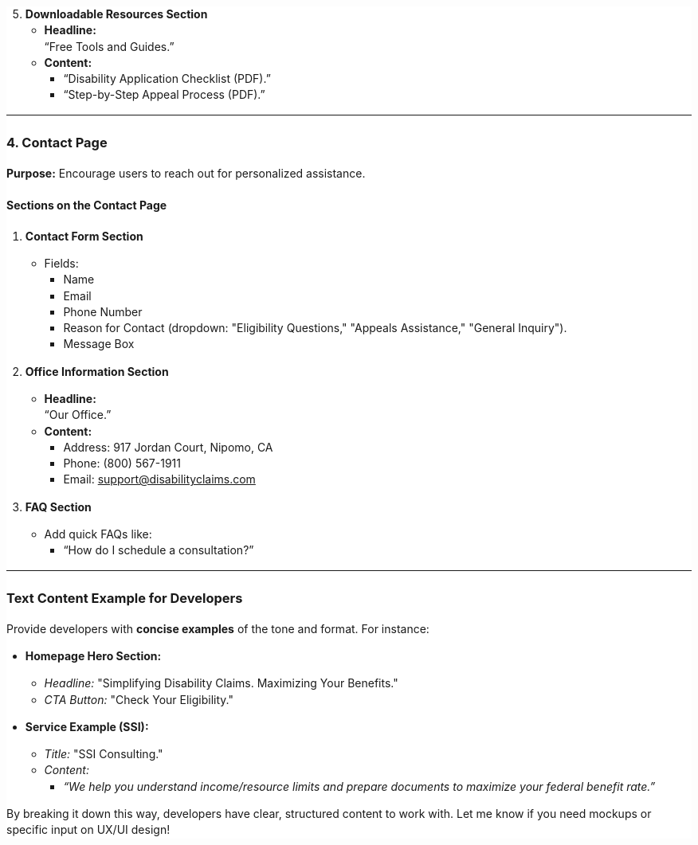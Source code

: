 5. **Downloadable Resources Section**
   - **Headline:**  
     “Free Tools and Guides.”
   - **Content:**  
     - “Disability Application Checklist (PDF).”  
     - “Step-by-Step Appeal Process (PDF).”  

---

### **4. Contact Page**
**Purpose:** Encourage users to reach out for personalized assistance.

#### **Sections on the Contact Page**
1. **Contact Form Section**
   - Fields:
     - Name  
     - Email  
     - Phone Number  
     - Reason for Contact (dropdown: "Eligibility Questions," "Appeals Assistance," "General Inquiry").  
     - Message Box  

2. **Office Information Section**
   - **Headline:**  
     “Our Office.”
   - **Content:**  
     - Address: 917 Jordan Court, Nipomo, CA  
     - Phone: (800) 567-1911  
     - Email: support@disabilityclaims.com  

3. **FAQ Section**
   - Add quick FAQs like:  
     - “How do I schedule a consultation?”  

---

### **Text Content Example for Developers**
Provide developers with **concise examples** of the tone and format. For instance:

- **Homepage Hero Section:**  
  - *Headline:* "Simplifying Disability Claims. Maximizing Your Benefits."  
  - *CTA Button:* "Check Your Eligibility."  

- **Service Example (SSI):**  
  - *Title:* "SSI Consulting."  
  - *Content:*  
    - *“We help you understand income/resource limits and prepare documents to maximize your federal benefit rate.”*

By breaking it down this way, developers have clear, structured content to work with. Let me know if you need mockups or specific input on UX/UI design!